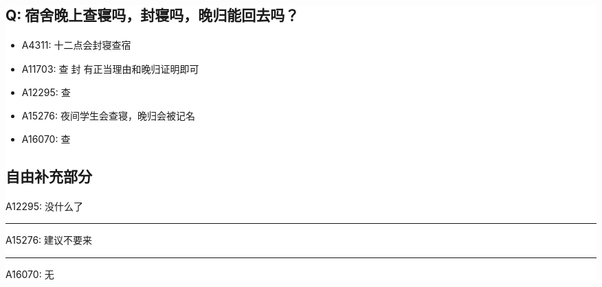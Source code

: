 ## Q: 宿舍晚上查寝吗，封寝吗，晚归能回去吗？

- A4311: 十二点会封寝查宿

- A11703: 查 封 有正当理由和晚归证明即可

- A12295: 查

- A15276: 夜间学生会查寝，晚归会被记名

- A16070: 查

## 自由补充部分

A12295: 没什么了

***

A15276: 建议不要来

***

A16070: 无
